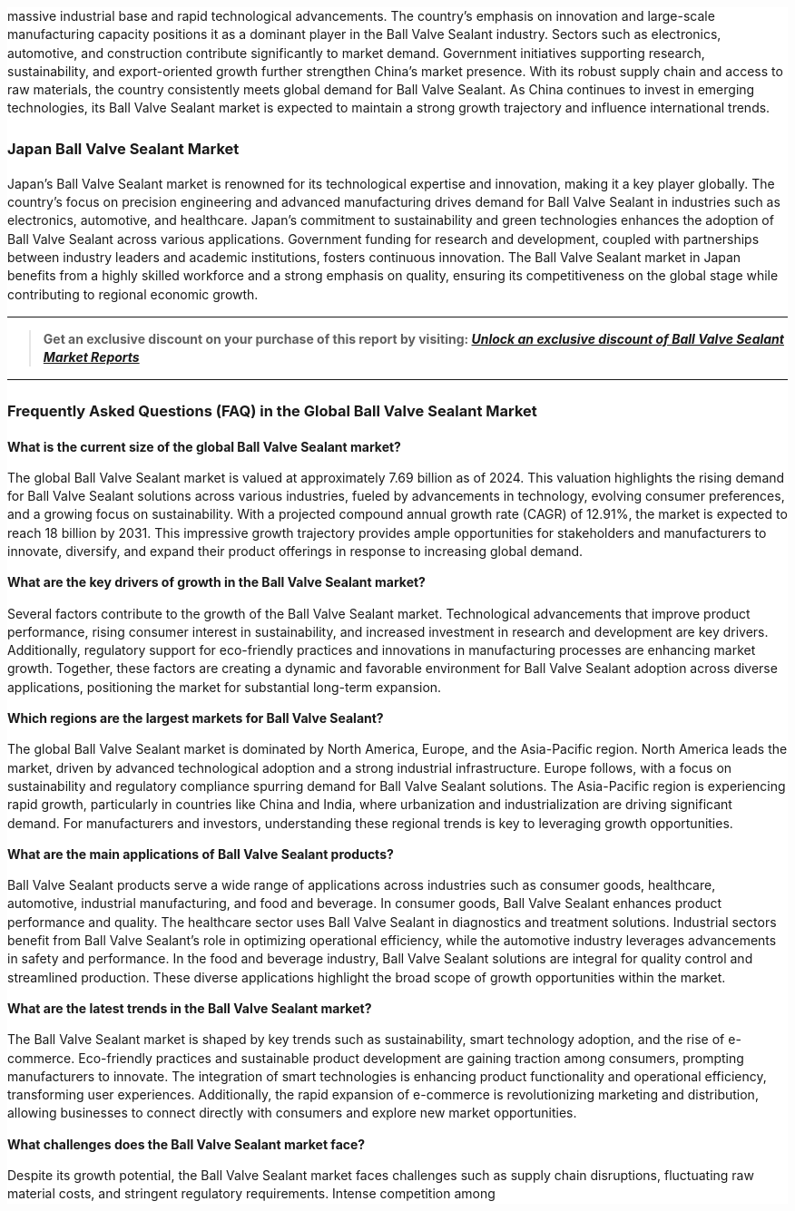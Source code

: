 massive industrial base and rapid technological advancements. The country&rsquo;s emphasis on innovation and large-scale manufacturing capacity positions it as a dominant player in the Ball Valve Sealant industry. Sectors such as electronics, automotive, and construction contribute significantly to market demand. Government initiatives supporting research, sustainability, and export-oriented growth further strengthen China&rsquo;s market presence. With its robust supply chain and access to raw materials, the country consistently meets global demand for Ball Valve Sealant. As China continues to invest in emerging technologies, its Ball Valve Sealant market is expected to maintain a strong growth trajectory and influence international trends.</p><h3>Japan Ball Valve Sealant Market</h3><p>Japan&rsquo;s Ball Valve Sealant market is renowned for its technological expertise and innovation, making it a key player globally. The country&rsquo;s focus on precision engineering and advanced manufacturing drives demand for Ball Valve Sealant in industries such as electronics, automotive, and healthcare. Japan&rsquo;s commitment to sustainability and green technologies enhances the adoption of Ball Valve Sealant across various applications. Government funding for research and development, coupled with partnerships between industry leaders and academic institutions, fosters continuous innovation. The Ball Valve Sealant market in Japan benefits from a highly skilled workforce and a strong emphasis on quality, ensuring its competitiveness on the global stage while contributing to regional economic growth.</p><hr /><blockquote><p><strong>Get an exclusive discount on your purchase of this report by visiting: <em><a href="://marketresearchpulse.com/ask-for-discount/97804?utm_source=Github&amp;utm_medium=0114">Unlock an exclusive discount of Ball Valve Sealant Market Reports</a></em>&nbsp;</strong></p></blockquote><hr /><h3>Frequently Asked Questions (FAQ) in the Global Ball Valve Sealant Market</h3><p><strong>What is the current size of the global Ball Valve Sealant market?</strong></p><p>The global Ball Valve Sealant market is valued at approximately 7.69 billion as of 2024. This valuation highlights the rising demand for Ball Valve Sealant solutions across various industries, fueled by advancements in technology, evolving consumer preferences, and a growing focus on sustainability. With a projected compound annual growth rate (CAGR) of 12.91%, the market is expected to reach 18 billion by 2031. This impressive growth trajectory provides ample opportunities for stakeholders and manufacturers to innovate, diversify, and expand their product offerings in response to increasing global demand.</p><p><strong>What are the key drivers of growth in the Ball Valve Sealant market?</strong></p><p>Several factors contribute to the growth of the Ball Valve Sealant market. Technological advancements that improve product performance, rising consumer interest in sustainability, and increased investment in research and development are key drivers. Additionally, regulatory support for eco-friendly practices and innovations in manufacturing processes are enhancing market growth. Together, these factors are creating a dynamic and favorable environment for Ball Valve Sealant adoption across diverse applications, positioning the market for substantial long-term expansion.</p><p><strong>Which regions are the largest markets for Ball Valve Sealant?</strong></p><p>The global Ball Valve Sealant market is dominated by North America, Europe, and the Asia-Pacific region. North America leads the market, driven by advanced technological adoption and a strong industrial infrastructure. Europe follows, with a focus on sustainability and regulatory compliance spurring demand for Ball Valve Sealant solutions. The Asia-Pacific region is experiencing rapid growth, particularly in countries like China and India, where urbanization and industrialization are driving significant demand. For manufacturers and investors, understanding these regional trends is key to leveraging growth opportunities.</p><p><strong>What are the main applications of Ball Valve Sealant products?</strong></p><p>Ball Valve Sealant products serve a wide range of applications across industries such as consumer goods, healthcare, automotive, industrial manufacturing, and food and beverage. In consumer goods, Ball Valve Sealant enhances product performance and quality. The healthcare sector uses Ball Valve Sealant in diagnostics and treatment solutions. Industrial sectors benefit from Ball Valve Sealant&rsquo;s role in optimizing operational efficiency, while the automotive industry leverages advancements in safety and performance. In the food and beverage industry, Ball Valve Sealant solutions are integral for quality control and streamlined production. These diverse applications highlight the broad scope of growth opportunities within the market.</p><p><strong>What are the latest trends in the Ball Valve Sealant market?</strong></p><p>The Ball Valve Sealant market is shaped by key trends such as sustainability, smart technology adoption, and the rise of e-commerce. Eco-friendly practices and sustainable product development are gaining traction among consumers, prompting manufacturers to innovate. The integration of smart technologies is enhancing product functionality and operational efficiency, transforming user experiences. Additionally, the rapid expansion of e-commerce is revolutionizing marketing and distribution, allowing businesses to connect directly with consumers and explore new market opportunities.</p><p><strong>What challenges does the Ball Valve Sealant market face?</strong></p><p>Despite its growth potential, the Ball Valve Sealant market faces challenges such as supply chain disruptions, fluctuating raw material costs, and stringent regulatory requirements. Intense competition among